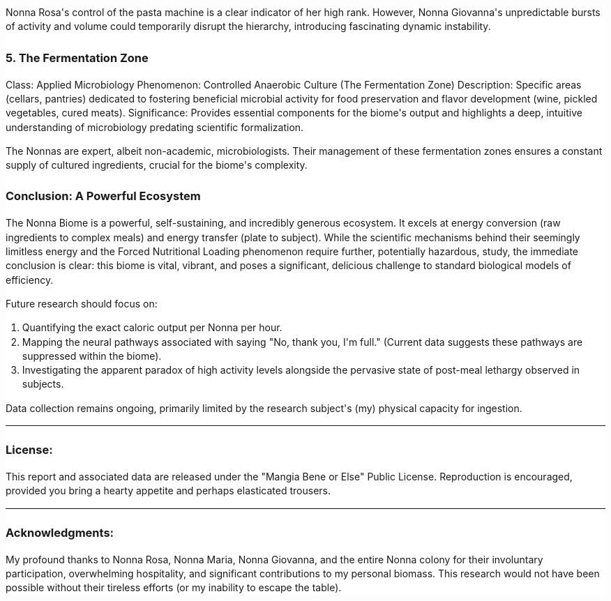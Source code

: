 Nonna Rosa's control of the pasta machine is a clear indicator of her high rank. However, Nonna Giovanna's unpredictable bursts of activity and volume could temporarily disrupt the hierarchy, introducing fascinating dynamic instability.

### 5. The Fermentation Zone


Class: Applied Microbiology
Phenomenon: Controlled Anaerobic Culture (The Fermentation Zone)
Description: Specific areas (cellars, pantries) dedicated to fostering beneficial microbial activity for food preservation and flavor development (wine, pickled vegetables, cured meats).
Significance: Provides essential components for the biome's output and highlights a deep, intuitive understanding of microbiology predating scientific formalization.

The Nonnas are expert, albeit non-academic, microbiologists. Their management of these fermentation zones ensures a constant supply of cultured ingredients, crucial for the biome's complexity.

### Conclusion: A Powerful Ecosystem

The Nonna Biome is a powerful, self-sustaining, and incredibly generous ecosystem. It excels at energy conversion (raw ingredients to complex meals) and energy transfer (plate to subject). While the scientific mechanisms behind their seemingly limitless energy and the Forced Nutritional Loading phenomenon require further, potentially hazardous, study, the immediate conclusion is clear: this biome is vital, vibrant, and poses a significant, delicious challenge to standard biological models of efficiency.

Future research should focus on:
1.  Quantifying the exact caloric output per Nonna per hour.
2.  Mapping the neural pathways associated with saying "No, thank you, I'm full." (Current data suggests these pathways are suppressed within the biome).
3.  Investigating the apparent paradox of high activity levels alongside the pervasive state of post-meal lethargy observed in subjects.

Data collection remains ongoing, primarily limited by the research subject's (my) physical capacity for ingestion.

---

### License:

This report and associated data are released under the "Mangia Bene or Else" Public License. Reproduction is encouraged, provided you bring a hearty appetite and perhaps elasticated trousers.

---

### Acknowledgments:

My profound thanks to Nonna Rosa, Nonna Maria, Nonna Giovanna, and the entire Nonna colony for their involuntary participation, overwhelming hospitality, and significant contributions to my personal biomass. This research would not have been possible without their tireless efforts (or my inability to escape the table).

